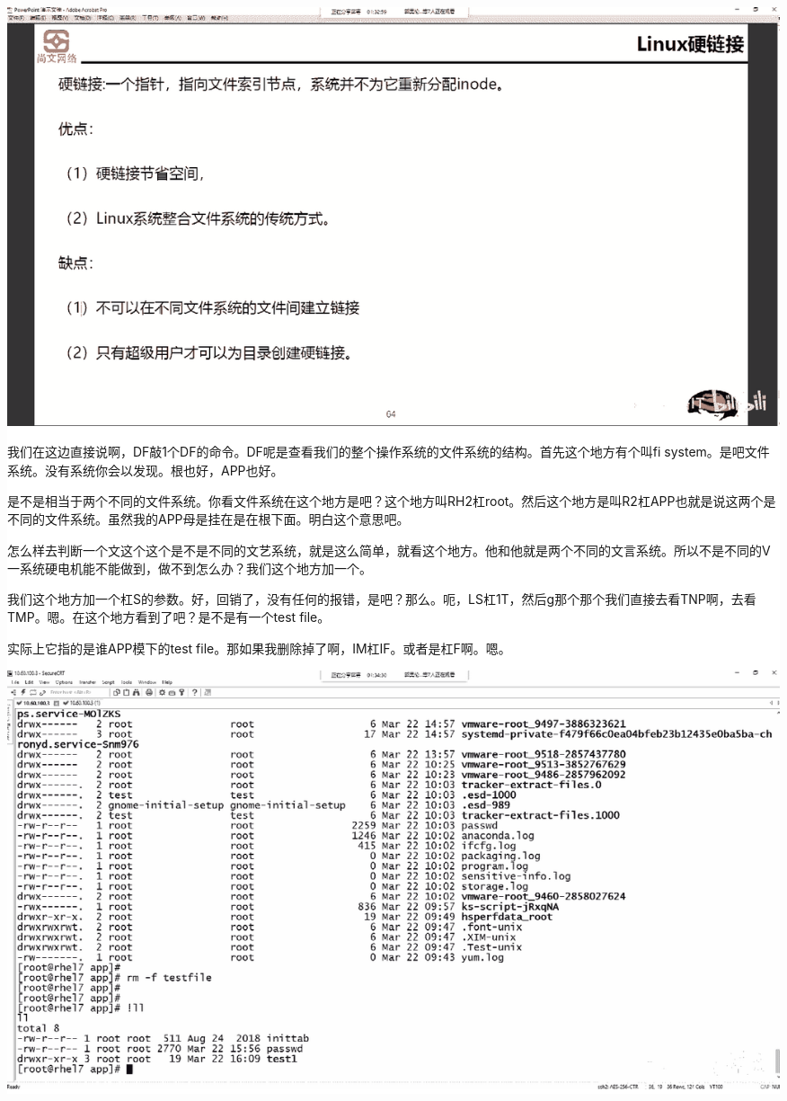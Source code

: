 ![](img/1d44347c728980a8d4f0539b42062fde_85.png)

我们在这边直接说啊，DF敲1个DF的命令。DF呢是查看我们的整个操作系统的文件系统的结构。首先这个地方有个叫fi system。是吧文件系统。没有系统你会以发现。根也好，APP也好。

是不是相当于两个不同的文件系统。你看文件系统在这个地方是吧？这个地方叫RH2杠root。然后这个地方是叫R2杠APP也就是说这两个是不同的文件系统。虽然我的APP母是挂在是在根下面。明白这个意思吧。

怎么样去判断一个文这个这个是不是不同的文艺系统，就是这么简单，就看这个地方。他和他就是两个不同的文言系统。所以不是不同的V一系统硬电机能不能做到，做不到怎么办？我们这个地方加一个。

我们这个地方加一个杠S的参数。好，回销了，没有任何的报错，是吧？那么。呃，LS杠1T，然后g那个那个我们直接去看TNP啊，去看TMP。嗯。在这个地方看到了吧？是不是有一个test file。

实际上它指的是谁APP模下的test file。那如果我删除掉了啊，IM杠IF。或者是杠F啊。嗯。

![](img/1d44347c728980a8d4f0539b42062fde_87.png)
